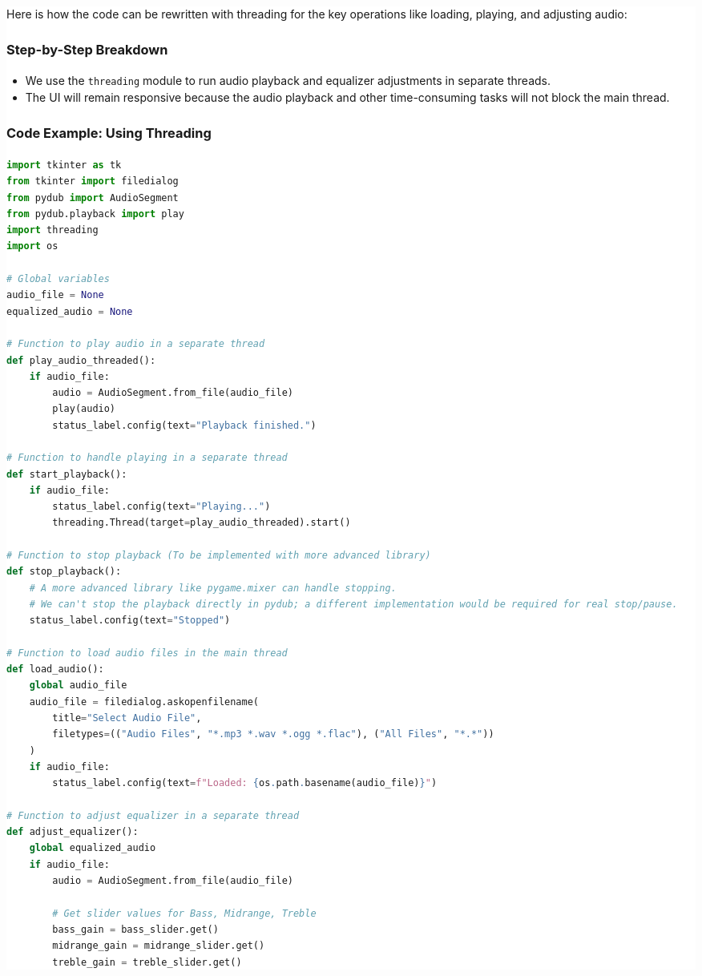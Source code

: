 Here is how the code can be rewritten with threading for the key operations like loading, playing, and adjusting audio:

### Step-by-Step Breakdown

- We use the `threading` module to run audio playback and equalizer adjustments in separate threads.
- The UI will remain responsive because the audio playback and other time-consuming tasks will not block the main thread.

### Code Example: Using Threading

```python
import tkinter as tk
from tkinter import filedialog
from pydub import AudioSegment
from pydub.playback import play
import threading
import os

# Global variables
audio_file = None
equalized_audio = None

# Function to play audio in a separate thread
def play_audio_threaded():
    if audio_file:
        audio = AudioSegment.from_file(audio_file)
        play(audio)
        status_label.config(text="Playback finished.")

# Function to handle playing in a separate thread
def start_playback():
    if audio_file:
        status_label.config(text="Playing...")
        threading.Thread(target=play_audio_threaded).start()

# Function to stop playback (To be implemented with more advanced library)
def stop_playback():
    # A more advanced library like pygame.mixer can handle stopping.
    # We can't stop the playback directly in pydub; a different implementation would be required for real stop/pause.
    status_label.config(text="Stopped")

# Function to load audio files in the main thread
def load_audio():
    global audio_file
    audio_file = filedialog.askopenfilename(
        title="Select Audio File",
        filetypes=(("Audio Files", "*.mp3 *.wav *.ogg *.flac"), ("All Files", "*.*"))
    )
    if audio_file:
        status_label.config(text=f"Loaded: {os.path.basename(audio_file)}")

# Function to adjust equalizer in a separate thread
def adjust_equalizer():
    global equalized_audio
    if audio_file:
        audio = AudioSegment.from_file(audio_file)
        
        # Get slider values for Bass, Midrange, Treble
        bass_gain = bass_slider.get()
        midrange_gain = midrange_slider.get()
        treble_gain = treble_slider.get()
```